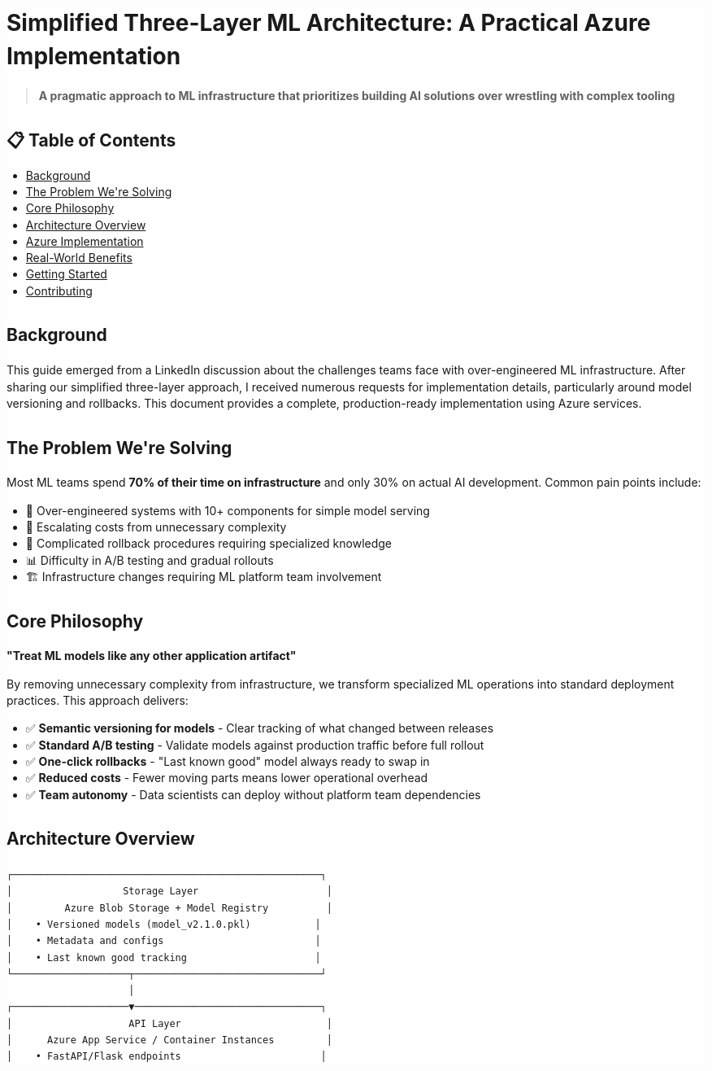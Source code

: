 # Simplified Three-Layer ML Architecture: A Practical Azure Implementation

> **A pragmatic approach to ML infrastructure that prioritizes building AI solutions over wrestling with complex tooling**

## 📋 Table of Contents
- [Background](#background)
- [The Problem We're Solving](#the-problem-were-solving)
- [Core Philosophy](#core-philosophy)
- [Architecture Overview](#architecture-overview)
- [Azure Implementation](#azure-implementation)
- [Real-World Benefits](#real-world-benefits)
- [Getting Started](#getting-started)
- [Contributing](#contributing)

## Background

This guide emerged from a LinkedIn discussion about the challenges teams face with over-engineered ML infrastructure. After sharing our simplified three-layer approach, I received numerous requests for implementation details, particularly around model versioning and rollbacks. This document provides a complete, production-ready implementation using Azure services.

## The Problem We're Solving

Most ML teams spend **70% of their time on infrastructure** and only 30% on actual AI development. Common pain points include:

- 🔧 Over-engineered systems with 10+ components for simple model serving
- 💸 Escalating costs from unnecessary complexity
- 🔄 Complicated rollback procedures requiring specialized knowledge
- 📊 Difficulty in A/B testing and gradual rollouts
- 🏗️ Infrastructure changes requiring ML platform team involvement

## Core Philosophy

**"Treat ML models like any other application artifact"**

By removing unnecessary complexity from infrastructure, we transform specialized ML operations into standard deployment practices. This approach delivers:

- ✅ **Semantic versioning for models** - Clear tracking of what changed between releases
- ✅ **Standard A/B testing** - Validate models against production traffic before full rollout
- ✅ **One-click rollbacks** - "Last known good" model always ready to swap in
- ✅ **Reduced costs** - Fewer moving parts means lower operational overhead
- ✅ **Team autonomy** - Data scientists can deploy without platform team dependencies

## Architecture Overview

```
┌─────────────────────────────────────────────────────┐
│                   Storage Layer                      │
│         Azure Blob Storage + Model Registry          │
│    • Versioned models (model_v2.1.0.pkl)           │
│    • Metadata and configs                          │
│    • Last known good tracking                      │
└────────────────────┬────────────────────────────────┘
                     │
┌────────────────────▼────────────────────────────────┐
│                    API Layer                         │
│      Azure App Service / Container Instances         │
│    • FastAPI/Flask endpoints                        │
```